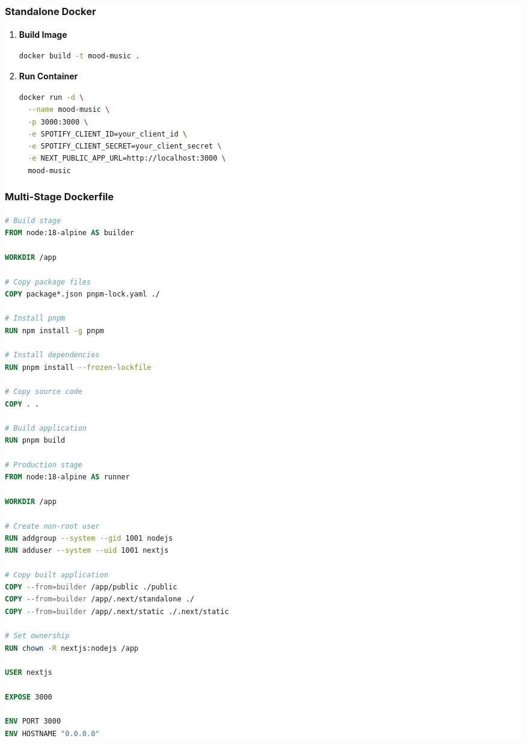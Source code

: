 ### Standalone Docker

1. **Build Image**

   ```bash
   docker build -t mood-music .
   ```

2. **Run Container**
   ```bash
   docker run -d \
     --name mood-music \
     -p 3000:3000 \
     -e SPOTIFY_CLIENT_ID=your_client_id \
     -e SPOTIFY_CLIENT_SECRET=your_client_secret \
     -e NEXT_PUBLIC_APP_URL=http://localhost:3000 \
     mood-music
   ```

### Multi-Stage Dockerfile

```dockerfile
# Build stage
FROM node:18-alpine AS builder

WORKDIR /app

# Copy package files
COPY package*.json pnpm-lock.yaml ./

# Install pnpm
RUN npm install -g pnpm

# Install dependencies
RUN pnpm install --frozen-lockfile

# Copy source code
COPY . .

# Build application
RUN pnpm build

# Production stage
FROM node:18-alpine AS runner

WORKDIR /app

# Create non-root user
RUN addgroup --system --gid 1001 nodejs
RUN adduser --system --uid 1001 nextjs

# Copy built application
COPY --from=builder /app/public ./public
COPY --from=builder /app/.next/standalone ./
COPY --from=builder /app/.next/static ./.next/static

# Set ownership
RUN chown -R nextjs:nodejs /app

USER nextjs

EXPOSE 3000

ENV PORT 3000
ENV HOSTNAME "0.0.0.0"
```